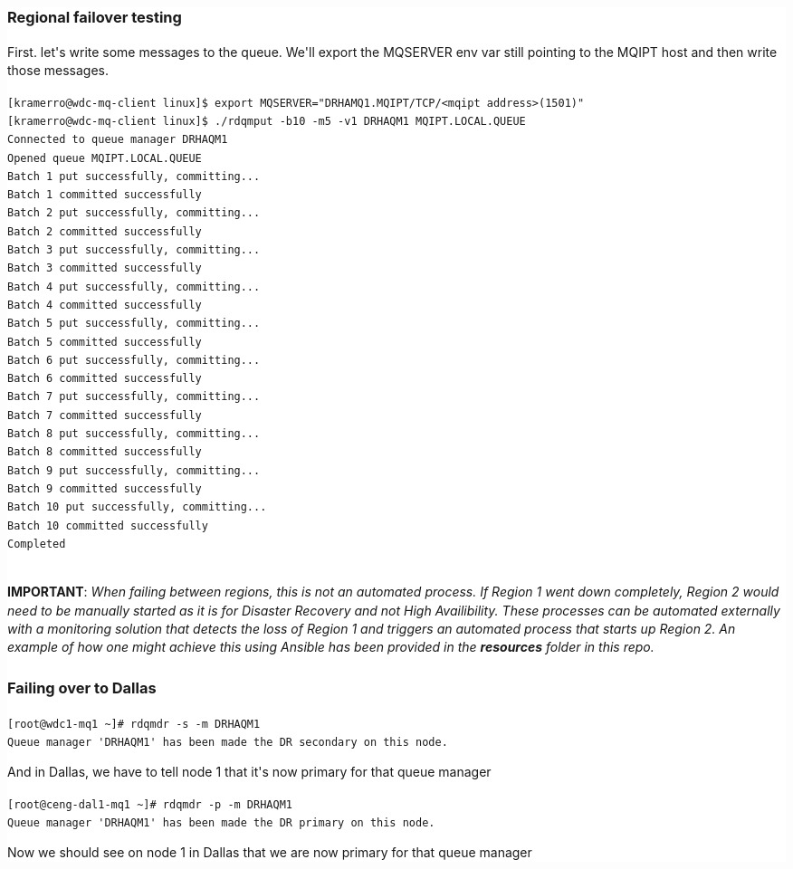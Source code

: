 ### Regional failover testing
First. let's write some messages to the queue. We'll export the MQSERVER env var still pointing to the MQIPT host and then write those messages.

```
[kramerro@wdc-mq-client linux]$ export MQSERVER="DRHAMQ1.MQIPT/TCP/<mqipt address>(1501)"
[kramerro@wdc-mq-client linux]$ ./rdqmput -b10 -m5 -v1 DRHAQM1 MQIPT.LOCAL.QUEUE
Connected to queue manager DRHAQM1
Opened queue MQIPT.LOCAL.QUEUE
Batch 1 put successfully, committing...
Batch 1 committed successfully
Batch 2 put successfully, committing...
Batch 2 committed successfully
Batch 3 put successfully, committing...
Batch 3 committed successfully
Batch 4 put successfully, committing...
Batch 4 committed successfully
Batch 5 put successfully, committing...
Batch 5 committed successfully
Batch 6 put successfully, committing...
Batch 6 committed successfully
Batch 7 put successfully, committing...
Batch 7 committed successfully
Batch 8 put successfully, committing...
Batch 8 committed successfully
Batch 9 put successfully, committing...
Batch 9 committed successfully
Batch 10 put successfully, committing...
Batch 10 committed successfully
Completed


```

**IMPORTANT**: _When failing between regions, this is not an automated process. If Region 1 went down completely, Region 2 would need to be manually started as it is for Disaster Recovery and not High Availibility. These processes can be automated externally with a monitoring solution that detects the loss of Region 1 and triggers an automated process that starts up Region 2. An example of how one might achieve this using Ansible has been provided in the **resources** folder in this repo._ 

### Failing over to Dallas
```
[root@wdc1-mq1 ~]# rdqmdr -s -m DRHAQM1
Queue manager 'DRHAQM1' has been made the DR secondary on this node.
```

And in Dallas, we have to tell node 1 that it's now primary for that queue manager

```
[root@ceng-dal1-mq1 ~]# rdqmdr -p -m DRHAQM1
Queue manager 'DRHAQM1' has been made the DR primary on this node.
```

Now we should see on node 1 in Dallas that we are now primary for that queue manager
